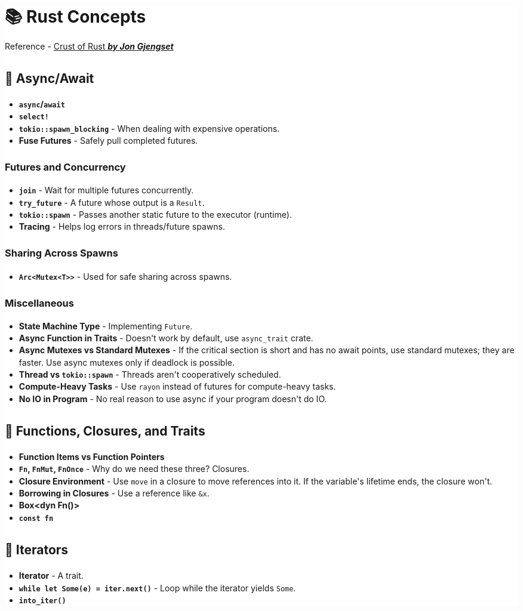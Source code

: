 


# 📚 Rust Concepts

Reference - [Crust of Rust ***by Jon Gjengset***](https://www.youtube.com/watch?v=rAl-9HwD858&list=PLqbS7AVVErFiWDOAVrPt7aYmnuuOLYvOa)

## 🚀 Async/Await

- **`async`/`await`**
- **`select!`**
- **`tokio::spawn_blocking`** - When dealing with expensive operations.
- **Fuse Futures** - Safely pull completed futures.

### Futures and Concurrency

- **`join`** - Wait for multiple futures concurrently.
- **`try_future`** - A future whose output is a `Result`.
- **`tokio::spawn`** - Passes another static future to the executor (runtime).
- **Tracing** - Helps log errors in threads/future spawns.

### Sharing Across Spawns

- **`Arc<Mutex<T>>`** - Used for safe sharing across spawns.

### Miscellaneous

- **State Machine Type** - Implementing `Future`.
- **Async Function in Traits** - Doesn't work by default, use `async_trait` crate.
- **Async Mutexes vs Standard Mutexes** - If the critical section is short and has no await points, use standard mutexes; they are faster. Use async mutexes only if deadlock is possible.
- **Thread vs `tokio::spawn`** - Threads aren't cooperatively scheduled.
- **Compute-Heavy Tasks** - Use `rayon` instead of futures for compute-heavy tasks.
- **No IO in Program** - No real reason to use async if your program doesn't do IO.

## 🔧 Functions, Closures, and Traits

- **Function Items vs Function Pointers**
- **`Fn`, `FnMut`, `FnOnce`** - Why do we need these three? Closures.
- **Closure Environment** - Use `move` in a closure to move references into it. If the variable's lifetime ends, the closure won't.
- **Borrowing in Closures** - Use a reference like `&x`.
- **Box<dyn Fn()>**
- **`const fn`**

## 🔄 Iterators

- **Iterator** - A trait.
- **`while let Some(e) = iter.next()`** - Loop while the iterator yields `Some`.
- **`into_iter()`**
